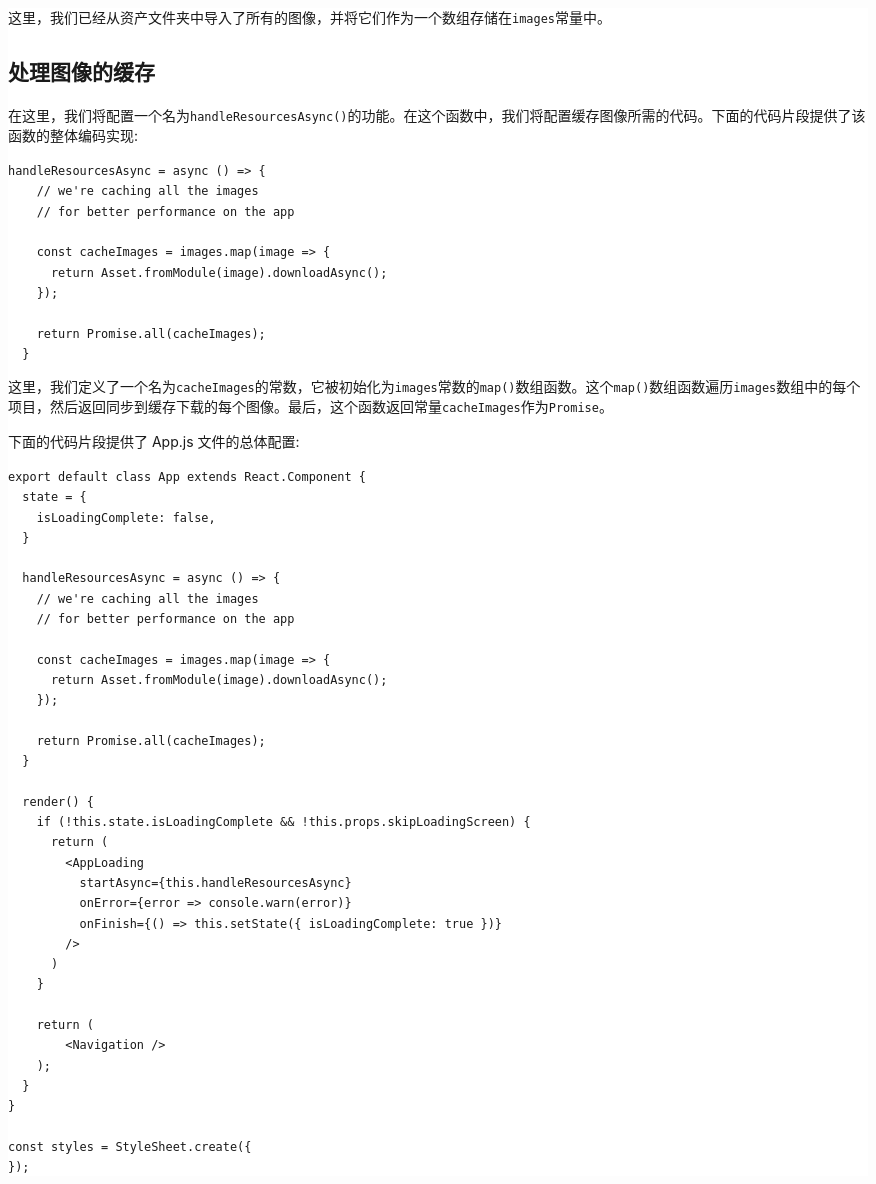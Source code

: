 这里，我们已经从资产文件夹中导入了所有的图像，并将它们作为一个数组存储在`images`常量中。

## 处理图像的缓存

在这里，我们将配置一个名为`handleResourcesAsync()`的功能。在这个函数中，我们将配置缓存图像所需的代码。下面的代码片段提供了该函数的整体编码实现:

```
handleResourcesAsync = async () => {
    // we're caching all the images
    // for better performance on the app

    const cacheImages = images.map(image => {
      return Asset.fromModule(image).downloadAsync();
    });

    return Promise.all(cacheImages);
  }
```

这里，我们定义了一个名为`cacheImages`的常数，它被初始化为`images`常数的`map()`数组函数。这个`map()`数组函数遍历`images`数组中的每个项目，然后返回同步到缓存下载的每个图像。最后，这个函数返回常量`cacheImages`作为`Promise`。

下面的代码片段提供了 App.js 文件的总体配置:

```
export default class App extends React.Component {
  state = {
    isLoadingComplete: false,
  }

  handleResourcesAsync = async () => {
    // we're caching all the images
    // for better performance on the app

    const cacheImages = images.map(image => {
      return Asset.fromModule(image).downloadAsync();
    });

    return Promise.all(cacheImages);
  }

  render() {
    if (!this.state.isLoadingComplete && !this.props.skipLoadingScreen) {
      return (
        <AppLoading
          startAsync={this.handleResourcesAsync}
          onError={error => console.warn(error)}
          onFinish={() => this.setState({ isLoadingComplete: true })}
        />
      )
    }

    return (
        <Navigation />
    );
  }
}

const styles = StyleSheet.create({
});
```
